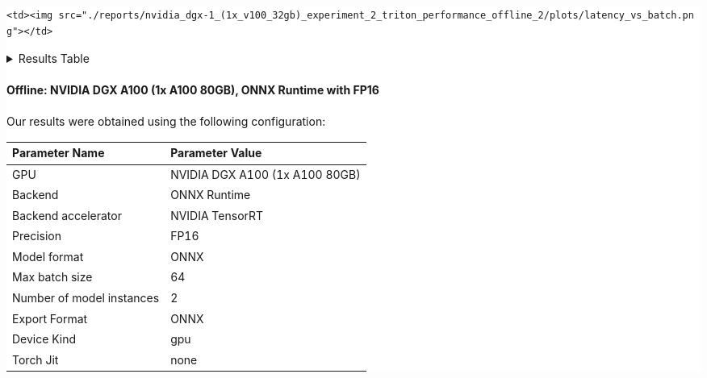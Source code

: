     <td><img src="./reports/nvidia_dgx-1_(1x_v100_32gb)_experiment_2_triton_performance_offline_2/plots/latency_vs_batch.png"></td>
  </tr>
</tbody>
</table>

<details><summary>Results Table</summary></details>



#### Offline: NVIDIA DGX A100 (1x A100 80GB), ONNX Runtime with FP16

Our results were obtained using the following configuration:

| Parameter Name               | Parameter Value              |
|:-----------------------------|:-----------------------------|
| GPU                          |NVIDIA DGX A100 (1x A100 80GB)            |
| Backend                      |ONNX Runtime        |
| Backend accelerator          |NVIDIA TensorRT|
| Precision                    |FP16      |
| Model format                 |ONNX   |
| Max batch size               |64 |
| Number of model instances    |2|
| Export Format | ONNX    |
| Device Kind | gpu                 |
| Torch Jit | none                 |
